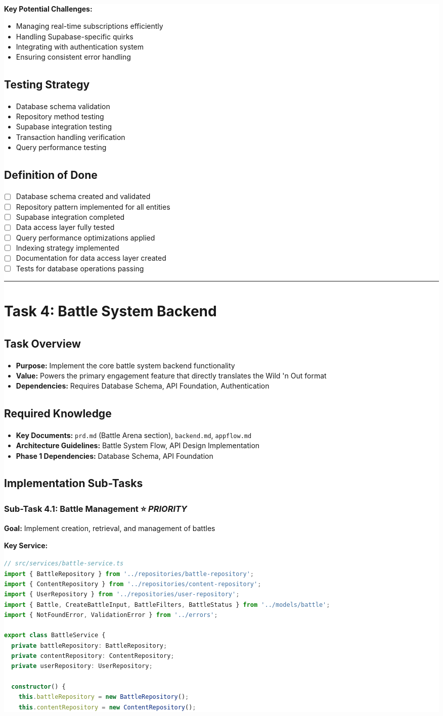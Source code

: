 **Key Potential Challenges:**
- Managing real-time subscriptions efficiently
- Handling Supabase-specific quirks
- Integrating with authentication system
- Ensuring consistent error handling

## Testing Strategy
- Database schema validation
- Repository method testing
- Supabase integration testing
- Transaction handling verification
- Query performance testing

## Definition of Done
- [ ] Database schema created and validated
- [ ] Repository pattern implemented for all entities
- [ ] Supabase integration completed
- [ ] Data access layer fully tested
- [ ] Query performance optimizations applied
- [ ] Indexing strategy implemented
- [ ] Documentation for data access layer created
- [ ] Tests for database operations passing

---

# Task 4: Battle System Backend

## Task Overview
- **Purpose:** Implement the core battle system backend functionality
- **Value:** Powers the primary engagement feature that directly translates the Wild 'n Out format
- **Dependencies:** Requires Database Schema, API Foundation, Authentication

## Required Knowledge
- **Key Documents:** `prd.md` (Battle Arena section), `backend.md`, `appflow.md`
- **Architecture Guidelines:** Battle System Flow, API Design Implementation
- **Phase 1 Dependencies:** Database Schema, API Foundation

## Implementation Sub-Tasks

### Sub-Task 4.1: Battle Management ⭐️ *PRIORITY*

**Goal:** Implement creation, retrieval, and management of battles

**Key Service:**
```typescript
// src/services/battle-service.ts
import { BattleRepository } from '../repositories/battle-repository';
import { ContentRepository } from '../repositories/content-repository';
import { UserRepository } from '../repositories/user-repository';
import { Battle, CreateBattleInput, BattleFilters, BattleStatus } from '../models/battle';
import { NotFoundError, ValidationError } from '../errors';

export class BattleService {
  private battleRepository: BattleRepository;
  private contentRepository: ContentRepository;
  private userRepository: UserRepository;
  
  constructor() {
    this.battleRepository = new BattleRepository();
    this.contentRepository = new ContentRepository();
```